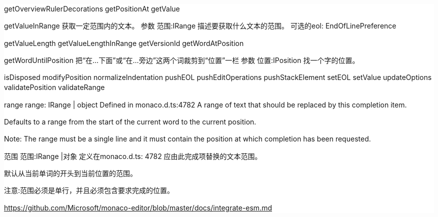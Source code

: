 getOverviewRulerDecorations
getPositionAt
getValue

getValueInRange
获取一定范围内的文本。
参数
范围:IRange
描述要获取什么文本的范围。
可选的eol: EndOfLinePreference

getValueLength
getValueLengthInRange
getVersionId
getWordAtPosition

getWordUntilPosition
把“在…下面”或“在…旁边”这两个词裁剪到“位置”一栏
参数
位置:IPosition
找一个字的位置。

isDisposed
modifyPosition
normalizeIndentation
pushEOL
pushEditOperations
pushStackElement
setEOL
setValue
updateOptions
validatePosition
validateRange


range
range: IRange | object
Defined in monaco.d.ts:4782
A range of text that should be replaced by this completion item.

Defaults to a range from the start of the current word to the current position.

Note: The range must be a single line and it must contain the position at which completion has been requested.

范围
范围:IRange |对象
定义在monaco.d.ts: 4782
应由此完成项替换的文本范围。

默认从当前单词的开头到当前位置的范围。

注意:范围必须是单行，并且必须包含要求完成的位置。




https://github.com/Microsoft/monaco-editor/blob/master/docs/integrate-esm.md
